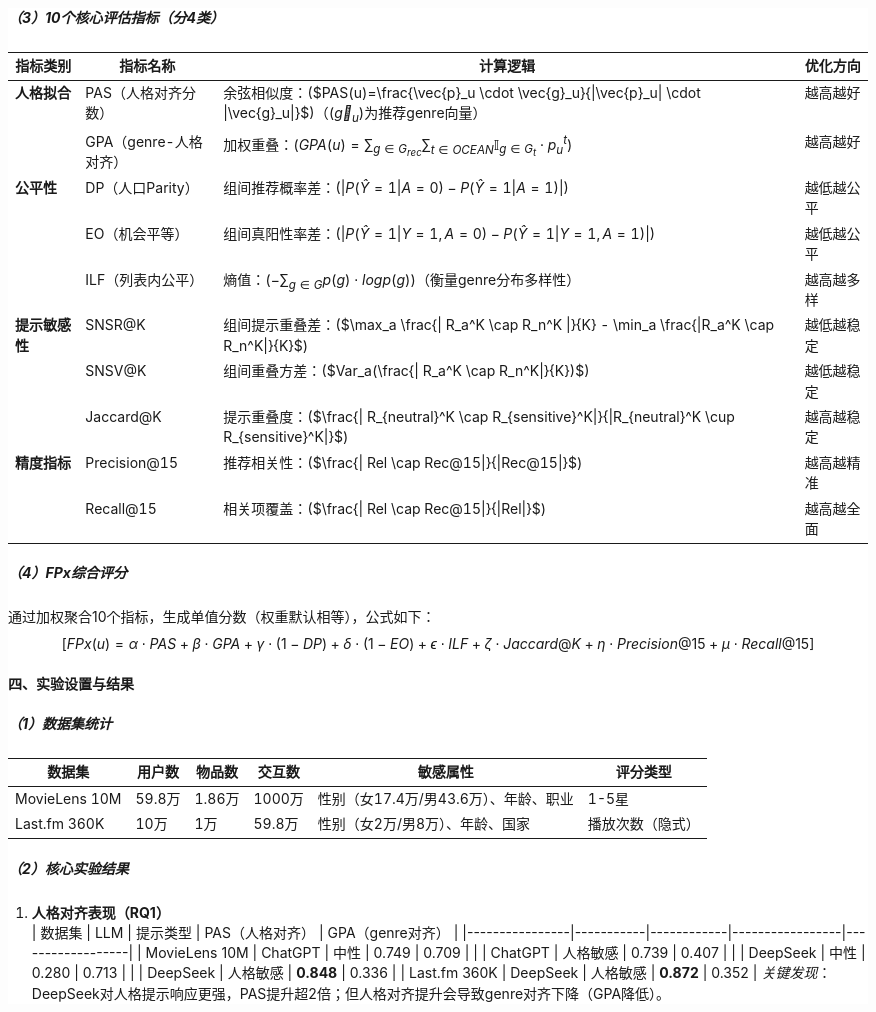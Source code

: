 ##### （3）10个核心评估指标（分4类）
| 指标类别      | 指标名称            | 计算逻辑                                                                                                                | 优化方向                                                                                                                                                                                                                           |
|-----------|-----------------|---------------------------------------------------------------------------------------------------------------------|--------------------------------------------------------------------------------------------------------------------------------------------------------------------------------------------------------------------------------|
| **人格拟合**  | PAS（人格对齐分数）     | 余弦相似度：($`PAS(u)=\frac{\vec{p}_u \cdot \vec{g}_u}{\|\vec{p}_u\| \cdot \|\vec{g}_u\|}`$)（($`\vec{g}_u`$)为推荐genre向量）   | 越高越好                                                                                                                                                                                                                           |
|           | GPA（genre-人格对齐） | 加权重叠：($`GPA(u)=\sum_{g \in G_{rec}} \sum_{t \in OCEAN} \mathbb{I}_{g \in G_t} \cdot p_u^t`$)                        | 越高越好                                                                                                                                                                                                                           |
| **公平性**   | DP（人口Parity）    | 组间推荐概率差：($`\|P(\hat{Y}=1\|A=0)-P(\hat{Y}=1\|A=1)\|`$) | 越低越公平     |
|           | EO（机会平等）        | 组间真阳性率差：($`\| P(\hat{Y}=1\|Y=1,A=0)-P(\hat{Y}=1\|Y=1,A=1)\|`$)                                                      | 越低越公平                                                                                                                                                                                                                          |
|           | ILF（列表内公平）      | 熵值：($`-\sum_{g \in G} p(g) \cdot log p(g)`$)（衡量genre分布多样性）                                                          | 越高越多样                                                                                                                                                                                                                          |
| **提示敏感性** | SNSR@K          | 组间提示重叠差：($`\max_a \frac{\| R_a^K \cap R_n^K \|}{K} - \min_a \frac{\|R_a^K \cap R_n^K\|}{K}`$)                       | 越低越稳定                                                                                                                                                                                                                          |
|           | SNSV@K          | 组间重叠方差：($`Var_a(\frac{\| R_a^K \cap R_n^K\|}{K})`$)                                                                 | 越低越稳定                                                                                                                                                                                                                          |
|           | Jaccard@K       | 提示重叠度：($`\frac{\| R_{neutral}^K \cap R_{sensitive}^K\|}{\|R_{neutral}^K \cup R_{sensitive}^K\|}`$)                  | 越高越稳定                                                                                                                                                                                                                          |
| **精度指标**  | Precision@15    | 推荐相关性：($`\frac{\| Rel \cap Rec@15\|}{\|Rec@15\|}`$)                                                                 | 越高越精准                                                                                                                                                                                                                          |
|           | Recall@15       | 相关项覆盖：($`\frac{\| Rel \cap Rec@15\|}{\|Rel\|}`$)                                                                    | 越高越全面                                                                                                                                                                                                                          |

##### （4）FPx综合评分
通过加权聚合10个指标，生成单值分数（权重默认相等），公式如下：  
$$[
FPx(u)=\alpha \cdot PAS+\beta \cdot GPA+\gamma \cdot(1-DP)+\delta \cdot(1-EO)+\epsilon \cdot ILF+\zeta \cdot Jaccard@K+\eta \cdot Precision@15+\mu \cdot Recall@15
]$$


#### 四、实验设置与结果
##### （1）数据集统计
| 数据集         | 用户数    | 物品数    | 交互数      | 敏感属性                | 评分类型       |
|----------------|-----------|-----------|-------------|-------------------------|----------------|
| MovieLens 10M  | 59.8万    | 1.86万    | 1000万      | 性别（女17.4万/男43.6万）、年龄、职业 | 1-5星          |
| Last.fm 360K   | 10万      | 1万       | 59.8万      | 性别（女2万/男8万）、年龄、国家 | 播放次数（隐式）|

##### （2）核心实验结果
1. **人格对齐表现（RQ1）**  
   | 数据集         | LLM       | 提示类型   | PAS（人格对齐） | GPA（genre对齐） |
   |----------------|-----------|------------|-----------------|------------------|
   | MovieLens 10M  | ChatGPT   | 中性       | 0.749           | 0.709            |
   |                | ChatGPT   | 人格敏感   | 0.739           | 0.407            |
   |                | DeepSeek  | 中性       | 0.280           | 0.713            |
   |                | DeepSeek  | 人格敏感   | **0.848**       | 0.336            |
   | Last.fm 360K   | DeepSeek  | 人格敏感   | **0.872**       | 0.352            |
   *关键发现*：DeepSeek对人格提示响应更强，PAS提升超2倍；但人格对齐提升会导致genre对齐下降（GPA降低）。
